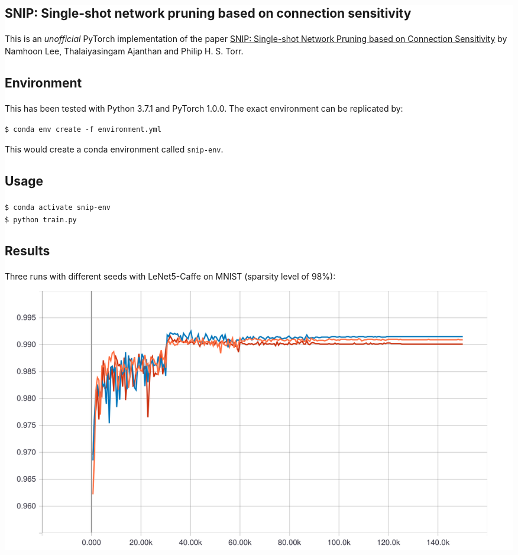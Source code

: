 
## SNIP: Single-shot network pruning based on connection sensitivity

This is an _unofficial_ PyTorch implementation of the paper [SNIP: Single-shot Network Pruning based on Connection Sensitivity](https://arxiv.org/abs/1810.02340) by Namhoon Lee, Thalaiyasingam Ajanthan and Philip H. S. Torr.

## Environment
This has been tested with Python 3.7.1 and PyTorch 1.0.0. The exact environment can be replicated by:

`$ conda env create -f environment.yml`

This would create a conda environment called `snip-env`.

## Usage

```
$ conda activate snip-env
$ python train.py
```

## Results

Three runs with different seeds with LeNet5-Caffe on MNIST (sparsity level of 98%):

<img src="results_mnist.svg" alt="Results with LeNet5-Caffe - Sparsity 9%" width="95%"/>
